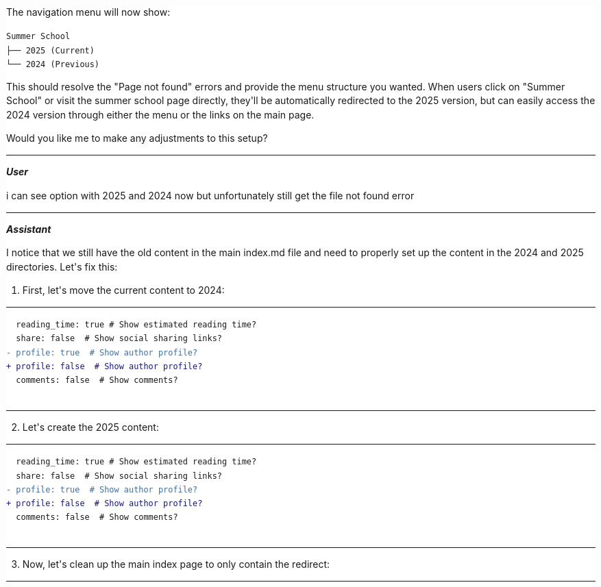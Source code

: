 The navigation menu will now show:
```
Summer School
├── 2025 (Current)
└── 2024 (Previous)
```

This should resolve the "Page not found" errors and provide the menu structure you wanted. When users click on "Summer School" or visit the summer school page directly, they'll be automatically redirected to the 2025 version, but can easily access the 2024 version through either the menu or the links on the main page.

Would you like me to make any adjustments to this setup?

---

_**User**_

i can see option with 2025 and 2024 now but unfortunately still get the file not found error 

---

_**Assistant**_

I notice that we still have the old content in the main index.md file and need to properly set up the content in the 2024 and 2025 directories. Let's fix this:

1. First, let's move the current content to 2024:

---

```diff
  reading_time: true # Show estimated reading time?
  share: false  # Show social sharing links?
- profile: true  # Show author profile?
+ profile: false  # Show author profile?
  comments: false  # Show comments?
  
```

---

2. Let's create the 2025 content:

---

```diff
  reading_time: true # Show estimated reading time?
  share: false  # Show social sharing links?
- profile: true  # Show author profile?
+ profile: false  # Show author profile?
  comments: false  # Show comments?
  
```

---

3. Now, let's clean up the main index page to only contain the redirect:

---